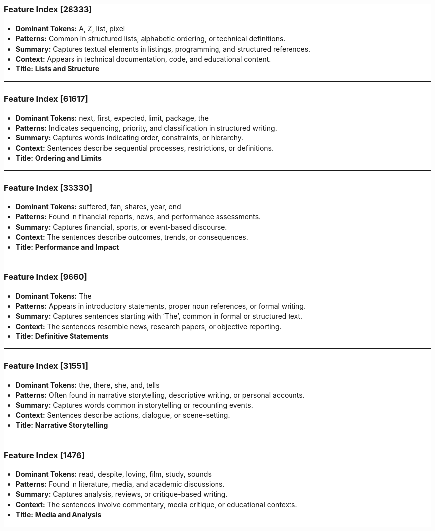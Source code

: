 
### **Feature Index [28333]**
- **Dominant Tokens:** A, Z, list, pixel
- **Patterns:** Common in structured lists, alphabetic ordering, or technical definitions.
- **Summary:** Captures textual elements in listings, programming, and structured references.
- **Context:** Appears in technical documentation, code, and educational content.
- **Title:** **Lists and Structure**

---

### **Feature Index [61617]**
- **Dominant Tokens:** next, first, expected, limit, package, the
- **Patterns:** Indicates sequencing, priority, and classification in structured writing.
- **Summary:** Captures words indicating order, constraints, or hierarchy.
- **Context:** Sentences describe sequential processes, restrictions, or definitions.
- **Title:** **Ordering and Limits**

---

### **Feature Index [33330]**
- **Dominant Tokens:** suffered, fan, shares, year, end
- **Patterns:** Found in financial reports, news, and performance assessments.
- **Summary:** Captures financial, sports, or event-based discourse.
- **Context:** The sentences describe outcomes, trends, or consequences.
- **Title:** **Performance and Impact**

---

### **Feature Index [9660]**
- **Dominant Tokens:** The
- **Patterns:** Appears in introductory statements, proper noun references, or formal writing.
- **Summary:** Captures sentences starting with ‘The’, common in formal or structured text.
- **Context:** The sentences resemble news, research papers, or objective reporting.
- **Title:** **Definitive Statements**

---

### **Feature Index [31551]**
- **Dominant Tokens:** the, there, she, and, tells
- **Patterns:** Often found in narrative storytelling, descriptive writing, or personal accounts.
- **Summary:** Captures words common in storytelling or recounting events.
- **Context:** Sentences describe actions, dialogue, or scene-setting.
- **Title:** **Narrative Storytelling**

---

### **Feature Index [1476]**
- **Dominant Tokens:** read, despite, loving, film, study, sounds
- **Patterns:** Found in literature, media, and academic discussions.
- **Summary:** Captures analysis, reviews, or critique-based writing.
- **Context:** The sentences involve commentary, media critique, or educational contexts.
- **Title:** **Media and Analysis**

---
